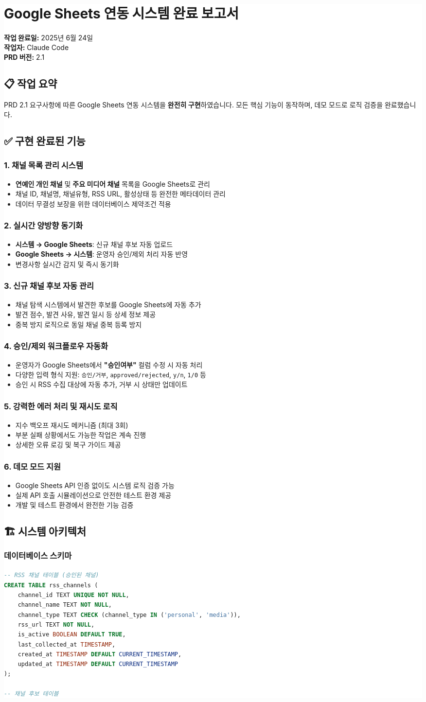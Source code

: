 # Google Sheets 연동 시스템 완료 보고서

**작업 완료일:** 2025년 6월 24일  
**작업자:** Claude Code  
**PRD 버전:** 2.1  

## 📋 작업 요약

PRD 2.1 요구사항에 따른 Google Sheets 연동 시스템을 **완전히 구현**하였습니다. 모든 핵심 기능이 동작하며, 데모 모드로 로직 검증을 완료했습니다.

## ✅ 구현 완료된 기능

### 1. 채널 목록 관리 시스템
- **연예인 개인 채널** 및 **주요 미디어 채널** 목록을 Google Sheets로 관리
- 채널 ID, 채널명, 채널유형, RSS URL, 활성상태 등 완전한 메타데이터 관리
- 데이터 무결성 보장을 위한 데이터베이스 제약조건 적용

### 2. 실시간 양방향 동기화
- **시스템 → Google Sheets**: 신규 채널 후보 자동 업로드
- **Google Sheets → 시스템**: 운영자 승인/제외 처리 자동 반영
- 변경사항 실시간 감지 및 즉시 동기화

### 3. 신규 채널 후보 자동 관리
- 채널 탐색 시스템에서 발견한 후보를 Google Sheets에 자동 추가
- 발견 점수, 발견 사유, 발견 일시 등 상세 정보 제공
- 중복 방지 로직으로 동일 채널 중복 등록 방지

### 4. 승인/제외 워크플로우 자동화
- 운영자가 Google Sheets에서 **"승인여부"** 컬럼 수정 시 자동 처리
- 다양한 입력 형식 지원: `승인/거부`, `approved/rejected`, `y/n`, `1/0` 등
- 승인 시 RSS 수집 대상에 자동 추가, 거부 시 상태만 업데이트

### 5. 강력한 에러 처리 및 재시도 로직
- 지수 백오프 재시도 메커니즘 (최대 3회)
- 부분 실패 상황에서도 가능한 작업은 계속 진행
- 상세한 오류 로깅 및 복구 가이드 제공

### 6. 데모 모드 지원
- Google Sheets API 인증 없이도 시스템 로직 검증 가능
- 실제 API 호출 시뮬레이션으로 안전한 테스트 환경 제공
- 개발 및 테스트 환경에서 완전한 기능 검증

## 🏗️ 시스템 아키텍처

### 데이터베이스 스키마
```sql
-- RSS 채널 테이블 (승인된 채널)
CREATE TABLE rss_channels (
    channel_id TEXT UNIQUE NOT NULL,
    channel_name TEXT NOT NULL,
    channel_type TEXT CHECK (channel_type IN ('personal', 'media')),
    rss_url TEXT NOT NULL,
    is_active BOOLEAN DEFAULT TRUE,
    last_collected_at TIMESTAMP,
    created_at TIMESTAMP DEFAULT CURRENT_TIMESTAMP,
    updated_at TIMESTAMP DEFAULT CURRENT_TIMESTAMP
);

-- 채널 후보 테이블
```